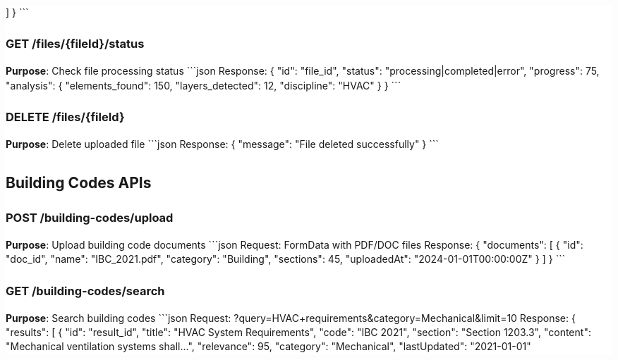   ]
}
\`\`\`

### GET /files/{fileId}/status
**Purpose**: Check file processing status
\`\`\`json
Response:
{
  "id": "file_id",
  "status": "processing|completed|error",
  "progress": 75,
  "analysis": {
    "elements_found": 150,
    "layers_detected": 12,
    "discipline": "HVAC"
  }
}
\`\`\`

### DELETE /files/{fileId}
**Purpose**: Delete uploaded file
\`\`\`json
Response: { "message": "File deleted successfully" }
\`\`\`

## Building Codes APIs

### POST /building-codes/upload
**Purpose**: Upload building code documents
\`\`\`json
Request: FormData with PDF/DOC files
Response:
{
  "documents": [
    {
      "id": "doc_id",
      "name": "IBC_2021.pdf",
      "category": "Building",
      "sections": 45,
      "uploadedAt": "2024-01-01T00:00:00Z"
    }
  ]
}
\`\`\`

### GET /building-codes/search
**Purpose**: Search building codes
\`\`\`json
Request: ?query=HVAC+requirements&category=Mechanical&limit=10
Response:
{
  "results": [
    {
      "id": "result_id",
      "title": "HVAC System Requirements",
      "code": "IBC 2021",
      "section": "Section 1203.3",
      "content": "Mechanical ventilation systems shall...",
      "relevance": 95,
      "category": "Mechanical",
      "lastUpdated": "2021-01-01"